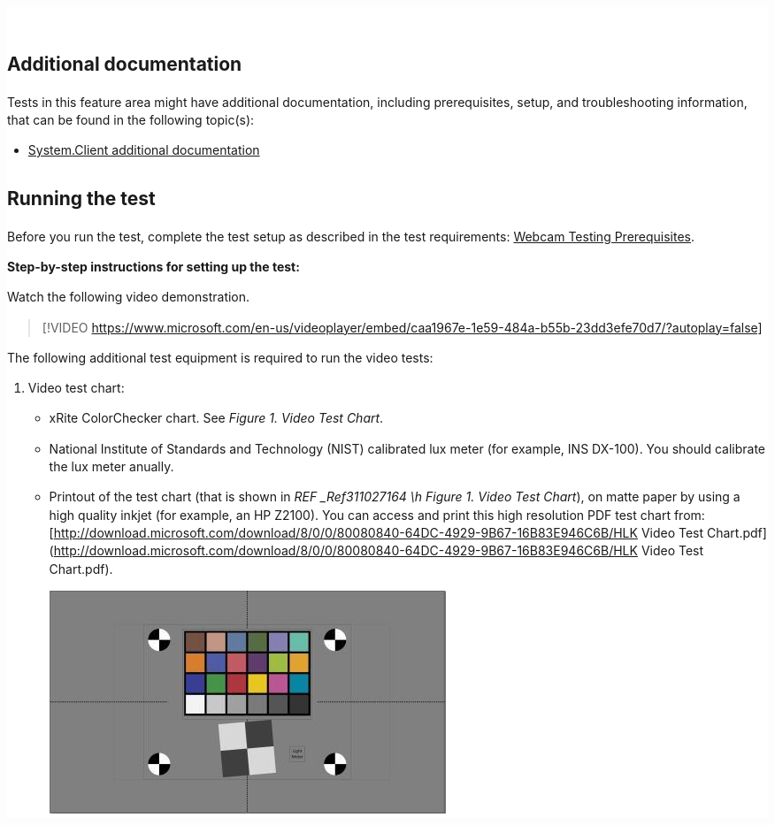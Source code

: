  

## <span id="Additional_documentation"></span><span id="additional_documentation"></span><span id="ADDITIONAL_DOCUMENTATION"></span>Additional documentation


Tests in this feature area might have additional documentation, including prerequisites, setup, and troubleshooting information, that can be found in the following topic(s):

-   [System.Client additional documentation](system-client-additional-documentation.md)

## <span id="Running_the_test"></span><span id="running_the_test"></span><span id="RUNNING_THE_TEST"></span>Running the test


Before you run the test, complete the test setup as described in the test requirements: [Webcam Testing Prerequisites](webcam-testing-prerequisites.md).

**Step-by-step instructions for setting up the test:**

Watch the following video demonstration.

> [!VIDEO https://www.microsoft.com/en-us/videoplayer/embed/caa1967e-1e59-484a-b55b-23dd3efe70d7/?autoplay=false]





The following additional test equipment is required to run the video tests:

1.  Video test chart:

    -   xRite ColorChecker chart. See *Figure 1. Video Test Chart*.

    -   National Institute of Standards and Technology (NIST) calibrated lux meter (for example, INS DX-100). You should calibrate the lux meter anually.

    -   Printout of the test chart (that is shown in *REF \_Ref311027164 \\h Figure 1. Video Test Chart*), on matte paper by using a high quality inkjet (for example, an HP Z2100). You can access and print this high resolution PDF test chart from: [http://download.microsoft.com/download/8/0/0/80080840-64DC-4929-9B67-16B83E946C6B/HLK Video Test Chart.pdf](http://download.microsoft.com/download/8/0/0/80080840-64DC-4929-9B67-16B83E946C6B/HLK Video Test Chart.pdf).

        ![example test poster](images/hck-winb-figure1-testposter.jpg)

